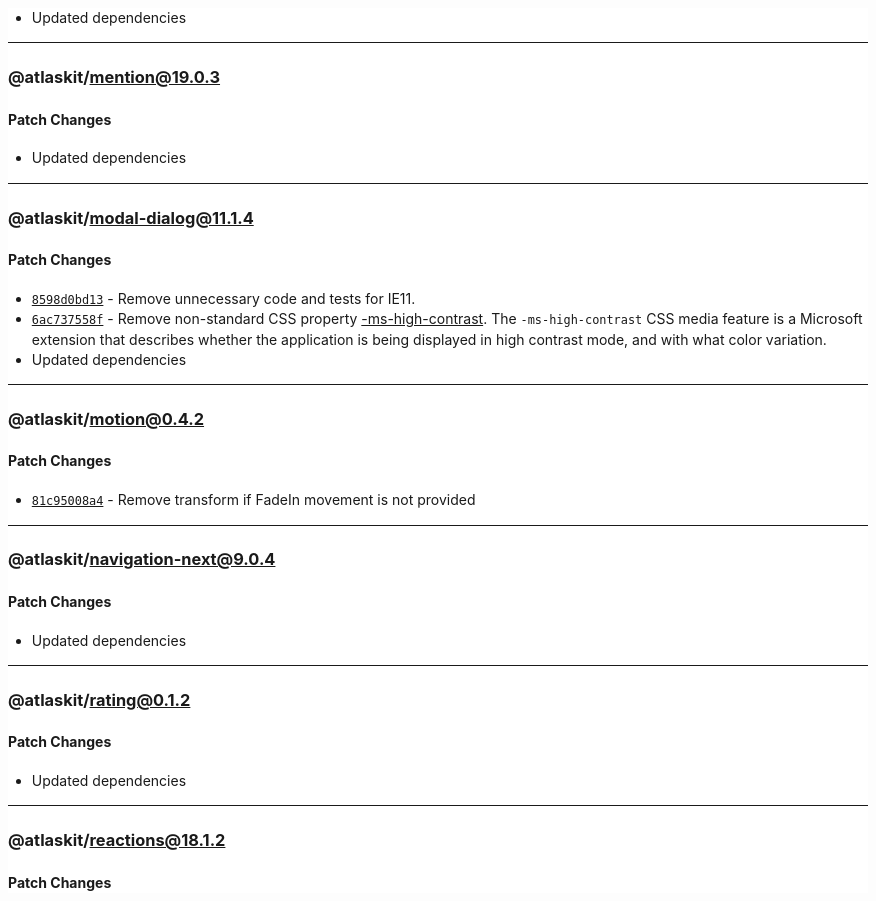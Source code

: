 - Updated dependencies

---

### @atlaskit/mention@19.0.3

#### Patch Changes

- Updated dependencies

---

### @atlaskit/modal-dialog@11.1.4

#### Patch Changes

- [`8598d0bd13`](https://bitbucket.org/atlassian/atlassian-frontend/commits/8598d0bd13) - Remove unnecessary code and tests for IE11.
- [`6ac737558f`](https://bitbucket.org/atlassian/atlassian-frontend/commits/6ac737558f) - Remove non-standard CSS property [-ms-high-contrast](https://developer.mozilla.org/en-US/docs/Web/CSS/@media/-ms-high-contrast). The `-ms-high-contrast` CSS media feature is a Microsoft extension that describes whether the application is being displayed in high contrast mode, and with what color variation.
- Updated dependencies

---

### @atlaskit/motion@0.4.2

#### Patch Changes

- [`81c95008a4`](https://bitbucket.org/atlassian/atlassian-frontend/commits/81c95008a4) - Remove transform if FadeIn movement is not provided

---

### @atlaskit/navigation-next@9.0.4

#### Patch Changes

- Updated dependencies

---

### @atlaskit/rating@0.1.2

#### Patch Changes

- Updated dependencies

---

### @atlaskit/reactions@18.1.2

#### Patch Changes
